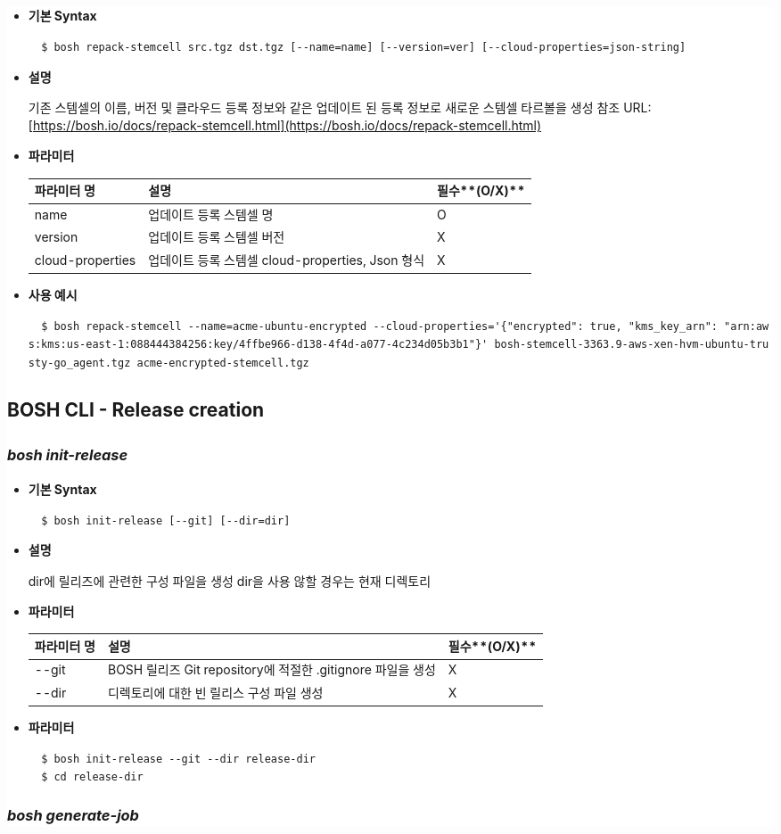 * **기본 Syntax**

  ```text
    $ bosh repack-stemcell src.tgz dst.tgz [--name=name] [--version=ver] [--cloud-properties=json-string]
  ```

* **설명**

  기존 스템셀의 이름, 버전 및 클라우드 등록 정보와 같은 업데이트 된 등록 정보로 새로운 스템셀 타르볼을 생성 참조 URL: [https://bosh.io/docs/repack-stemcell.html](https://bosh.io/docs/repack-stemcell.html)

* **파라미터**

  | **파라미터 명** | **설명** | **필수\*\***\(O/X\)\*\* |
  | :--- | :--- | :--- |
  | name | 업데이트 등록 스템셀 명 | O |
  | version | 업데이트 등록 스템셀 버전 | X |
  | cloud-properties | 업데이트 등록 스템셀 cloud-properties, Json 형식 | X |

* **사용 예시**

  ```text
    $ bosh repack-stemcell --name=acme-ubuntu-encrypted --cloud-properties='{"encrypted": true, "kms_key_arn": "arn:aws:kms:us-east-1:088444384256:key/4ffbe966-d138-4f4d-a077-4c234d05b3b1"}' bosh-stemcell-3363.9-aws-xen-hvm-ubuntu-trusty-go_agent.tgz acme-encrypted-stemcell.tgz
  ```

## BOSH CLI - Release creation

### _**bosh init-release**_

* **기본 Syntax**

  ```text
    $ bosh init-release [--git] [--dir=dir]
  ```

* **설명**

  dir에 릴리즈에 관련한 구성 파일을 생성 dir을 사용 않할 경우는 현재 디렉토리

* **파라미터**

  | **파라미터 명** | **설명** | **필수\*\***\(O/X\)\*\* |
  | :--- | :--- | :--- |
  | --git | BOSH 릴리즈 Git repository에 적절한 .gitignore 파일을 생성 | X |
  | --dir | 디렉토리에 대한 빈 릴리스 구성 파일 생성 | X |

* **파라미터**

  ```text
    $ bosh init-release --git --dir release-dir
    $ cd release-dir
  ```

### _**bosh generate-job**_
